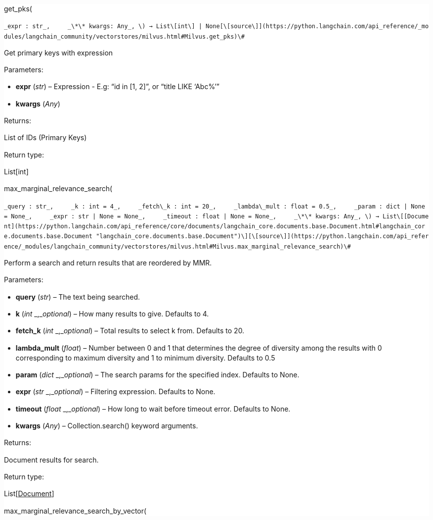 get\_pks\(

    _expr : str_,     _\*\* kwargs: Any_, \) → List\[int\] | None[\[source\]](https://python.langchain.com/api_reference/_modules/langchain_community/vectorstores/milvus.html#Milvus.get_pks)\#     

Get primary keys with expression

Parameters:     

  * **expr** \(_str_\) – Expression - E.g: “id in \[1, 2\]”, or “title LIKE ‘Abc%’”

  * **kwargs** \(_Any_\)

Returns:     

List of IDs \(Primary Keys\)

Return type:     

List\[int\]

max\_marginal\_relevance\_search\(

    _query : str_,     _k : int = 4_,     _fetch\_k : int = 20_,     _lambda\_mult : float = 0.5_,     _param : dict | None = None_,     _expr : str | None = None_,     _timeout : float | None = None_,     _\*\* kwargs: Any_, \) → List\[[Document](https://python.langchain.com/api_reference/core/documents/langchain_core.documents.base.Document.html#langchain_core.documents.base.Document "langchain_core.documents.base.Document")\][\[source\]](https://python.langchain.com/api_reference/_modules/langchain_community/vectorstores/milvus.html#Milvus.max_marginal_relevance_search)\#     

Perform a search and return results that are reordered by MMR.

Parameters:     

  * **query** \(_str_\) – The text being searched.

  * **k** \(_int_ _,__optional_\) – How many results to give. Defaults to 4.

  * **fetch\_k** \(_int_ _,__optional_\) – Total results to select k from. Defaults to 20.

  * **lambda\_mult** \(_float_\) – Number between 0 and 1 that determines the degree of diversity among the results with 0 corresponding to maximum diversity and 1 to minimum diversity. Defaults to 0.5

  * **param** \(_dict_ _,__optional_\) – The search params for the specified index. Defaults to None.

  * **expr** \(_str_ _,__optional_\) – Filtering expression. Defaults to None.

  * **timeout** \(_float_ _,__optional_\) – How long to wait before timeout error. Defaults to None.

  * **kwargs** \(_Any_\) – Collection.search\(\) keyword arguments.

Returns:     

Document results for search.

Return type:     

List\[[Document](https://python.langchain.com/api_reference/core/documents/langchain_core.documents.base.Document.html#langchain_core.documents.base.Document "langchain_core.documents.base.Document")\]

max\_marginal\_relevance\_search\_by\_vector\(
